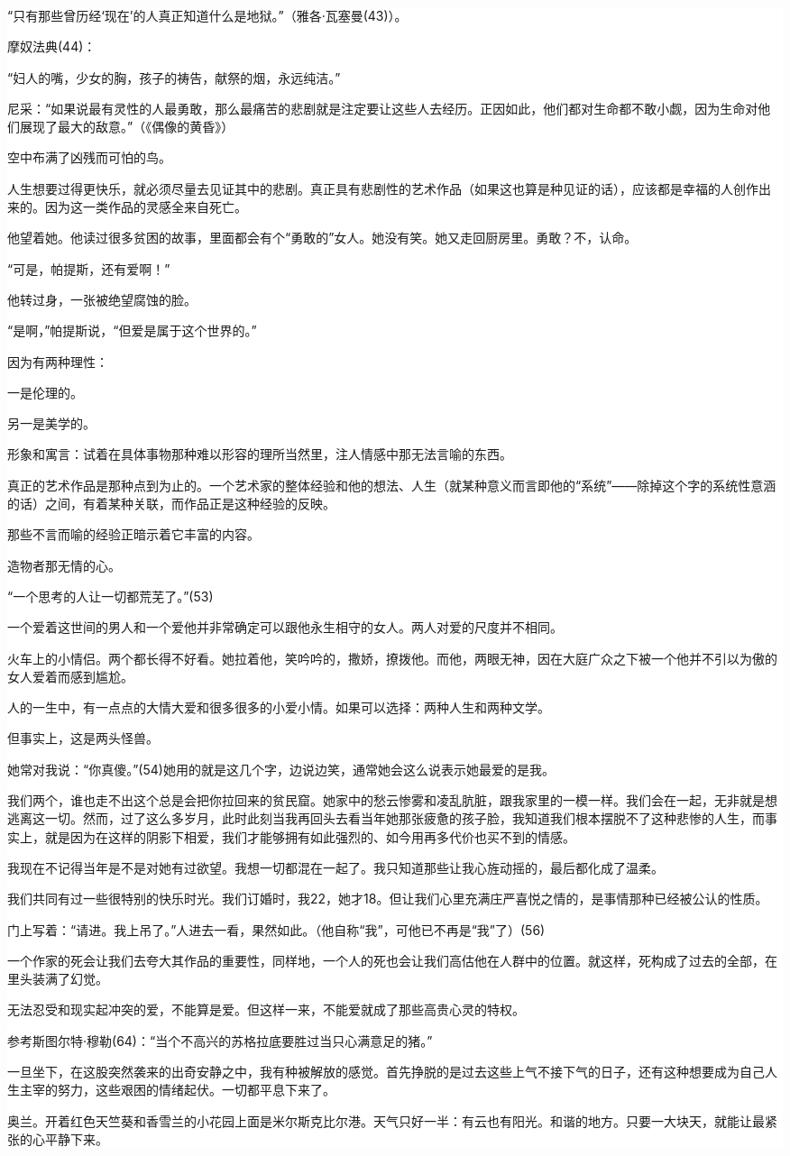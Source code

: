 “只有那些曾历经‘现在’的人真正知道什么是地狱。”（雅各·瓦塞曼(43)）。

摩奴法典(44)：

“妇人的嘴，少女的胸，孩子的祷告，献祭的烟，永远纯洁。”

尼采：“如果说最有灵性的人最勇敢，那么最痛苦的悲剧就是注定要让这些人去经历。正因如此，他们都对生命都不敢小觑，因为生命对他们展现了最大的敌意。”（《偶像的黄昏》）

空中布满了凶残而可怕的鸟。

人生想要过得更快乐，就必须尽量去见证其中的悲剧。真正具有悲剧性的艺术作品（如果这也算是种见证的话），应该都是幸福的人创作出来的。因为这一类作品的灵感全来自死亡。

他望着她。他读过很多贫困的故事，里面都会有个“勇敢的”女人。她没有笑。她又走回厨房里。勇敢？不，认命。

“可是，帕提斯，还有爱啊！”

他转过身，一张被绝望腐蚀的脸。

“是啊，”帕提斯说，“但爱是属于这个世界的。”

因为有两种理性：

一是伦理的。

另一是美学的。

形象和寓言：试着在具体事物那种难以形容的理所当然里，注人情感中那无法言喻的东西。

真正的艺术作品是那种点到为止的。一个艺术家的整体经验和他的想法、人生（就某种意义而言即他的“系统”——除掉这个字的系统性意涵的话）之间，有着某种关联，而作品正是这种经验的反映。

那些不言而喻的经验正暗示着它丰富的内容。

造物者那无情的心。

“一个思考的人让一切都荒芜了。”(53)

一个爱着这世间的男人和一个爱他并非常确定可以跟他永生相守的女人。两人对爱的尺度并不相同。

火车上的小情侣。两个都长得不好看。她拉着他，笑吟吟的，撒娇，撩拨他。而他，两眼无神，因在大庭广众之下被一个他并不引以为傲的女人爱着而感到尴尬。

人的一生中，有一点点的大情大爱和很多很多的小爱小情。如果可以选择：两种人生和两种文学。

但事实上，这是两头怪兽。

她常对我说：“你真傻。”(54)她用的就是这几个字，边说边笑，通常她会这么说表示她最爱的是我。

我们两个，谁也走不出这个总是会把你拉回来的贫民窟。她家中的愁云惨雾和凌乱肮脏，跟我家里的一模一样。我们会在一起，无非就是想逃离这一切。然而，过了这么多岁月，此时此刻当我再回头去看当年她那张疲惫的孩子脸，我知道我们根本摆脱不了这种悲惨的人生，而事实上，就是因为在这样的阴影下相爱，我们才能够拥有如此强烈的、如今用再多代价也买不到的情感。

我现在不记得当年是不是对她有过欲望。我想一切都混在一起了。我只知道那些让我心旌动摇的，最后都化成了温柔。

我们共同有过一些很特别的快乐时光。我们订婚时，我22，她才18。但让我们心里充满庄严喜悦之情的，是事情那种已经被公认的性质。

门上写着：“请进。我上吊了。”人进去一看，果然如此。（他自称“我”，可他已不再是“我”了）(56)

一个作家的死会让我们去夸大其作品的重要性，同样地，一个人的死也会让我们高估他在人群中的位置。就这样，死构成了过去的全部，在里头装满了幻觉。

无法忍受和现实起冲突的爱，不能算是爱。但这样一来，不能爱就成了那些高贵心灵的特权。

参考斯图尔特·穆勒(64)：“当个不高兴的苏格拉底要胜过当只心满意足的猪。”

一旦坐下，在这股突然袭来的出奇安静之中，我有种被解放的感觉。首先挣脱的是过去这些上气不接下气的日子，还有这种想要成为自己人生主宰的努力，这些艰困的情绪起伏。一切都平息下来了。

奥兰。开着红色天竺葵和香雪兰的小花园上面是米尔斯克比尔港。天气只好一半：有云也有阳光。和谐的地方。只要一大块天，就能让最紧张的心平静下来。
